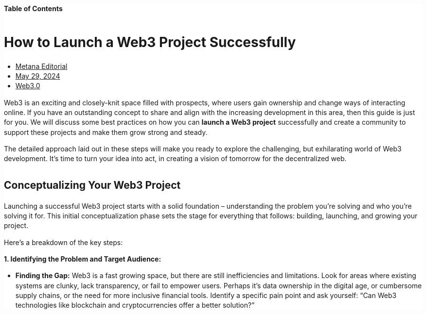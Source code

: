 


 
#### Table of Contents





 







How to Launch a Web3 Project Successfully
=========================================

 



 * [Metana Editorial](https://metana.io/blog/author/editorial/)
* [May 29, 2024](https://metana.io/blog/2024/05/29/)
* [Web3.0](https://metana.io/blog/category/web3-0/)














Web3 is an exciting and closely-knit space filled with prospects, where users gain ownership and change ways of interacting online. If you have an outstanding concept to share and align with the increasing development in this area, then this guide is just for you. We will discuss some best practices on how you can **launch a Web3 project** successfully and create a community to support these projects and make them grow strong and steady.


The detailed approach laid out in these steps will make you ready to explore the challenging, but exhilarating world of Web3 development. It’s time to turn your idea into act, in creating a vision of tomorrow for the decentralized web.


Conceptualizing Your Web3 Project
---------------------------------


Launching a successful Web3 project starts with a solid foundation – understanding the problem you’re solving and who you’re solving it for. This initial conceptualization phase sets the stage for everything that follows: building, launching, and growing your project.


Here’s a breakdown of the key steps:


**1. Identifying the Problem and Target Audience:**


* **Finding the Gap:** Web3 is a fast growing space, but there are still inefficiencies and limitations. Look for areas where existing systems are clunky, lack transparency, or fail to empower users. Perhaps it’s data ownership in the digital age, or cumbersome supply chains, or the need for more inclusive financial tools. Identify a specific pain point and ask yourself: “Can Web3 technologies like blockchain and cryptocurrencies offer a better solution?”
